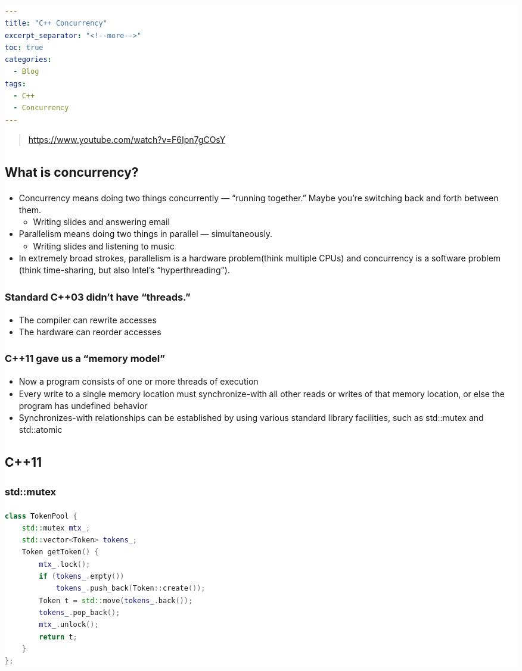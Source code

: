 ```yaml
---
title: "C++ Concurrency"
excerpt_separator: "<!--more-->"
toc: true
categories:
  - Blog
tags:
  - C++
  - Concurrency
---
```


> https://www.youtube.com/watch?v=F6Ipn7gCOsY

## What is concurrency?

* Concurrency means doing two things concurrently — “running together.” Maybe you’re switching back and forth between them.
  * Writing slides and answering email
* Parallelism means doing two things in parallel — simultaneously.
  * Writing slides and listening to music
* In extremely broad strokes, parallelism is a hardware problem(think multiple CPUs) and concurrency is a software problem (think time-sharing, but also Intel’s “hyperthreading”).

### Standard C++03 didn’t have “threads.” 
* The compiler can rewrite accesses
* The hardware can reorder accesses
### C++11 gave us a “memory model”
* Now a program consists of one or more threads of execution
* Every write to a single memory location must synchronize-with all other reads or writes of that memory location, or else the program has undefined behavior
* Synchronizes-with relationships can be established by using various standard library facilities, such as std::mutex and std::atomic<T>

## C++11
### std::mutex
```c++
class TokenPool {
    std::mutex mtx_;
    std::vector<Token> tokens_;
    Token getToken() {
        mtx_.lock();
        if (tokens_.empty())
            tokens_.push_back(Token::create());
        Token t = std::move(tokens_.back());
        tokens_.pop_back();
        mtx_.unlock();
        return t;
    }
};
```
